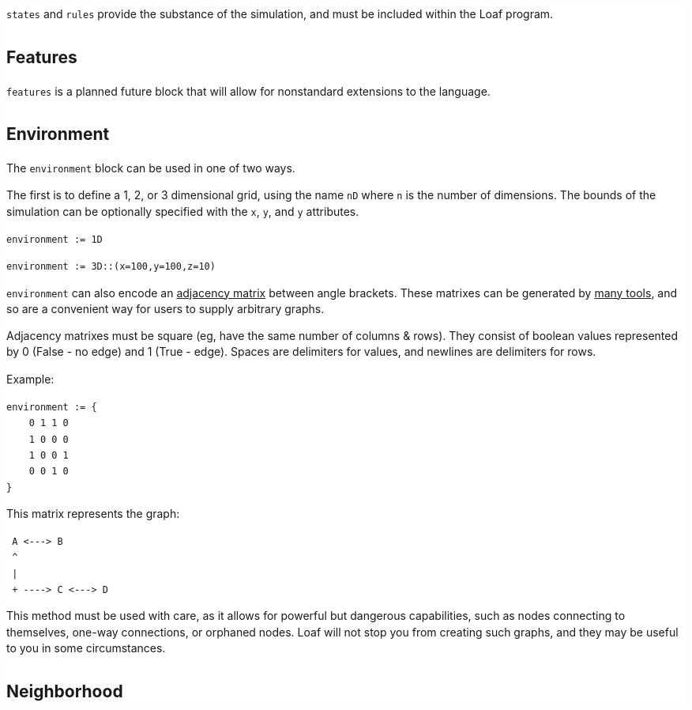 `states` and `rules` provide the substance of the simulation, and must be included within the Loaf program.

## Features

`features` is a planned future block that will allow for nonstandard extensions to the language.

## Environment

The `environment` block can be used in one of two ways.

The first is to define a 1, 2, or 3 dimensional grid, using the name `nD` where `n` is the number of dimensions.
The bounds of the simulation can be optionally specified with the `x`, `y`, and `y` attributes.

`environment := 1D`

`environment := 3D::(x=100,y=100,z=10)`

`environment` can also encode an [adjacency matrix](https://en.wikipedia.org/wiki/Adjacency_matrix) between angle
brackets. These matrixes can be generated by [many tools](https://graphonline.ru/en/), and so are a convenient way for
users to supply arbitrary graphs.

Adjacency matrixes must be square (eg, have the same number of columns & rows). They consist of boolean values
represented by 0 (False - no edge) and 1 (True - edge). Spaces are delimiters for values, and newlines are delimiters
for rows.

Example:
```
environment := {
    0 1 1 0
    1 0 0 0
    1 0 0 1
    0 0 1 0
}
```

This matrix represents the graph:
```
 A <---> B
 ^
 |
 + ----> C <---> D
```

This method must be used with care, as it allows for powerful but dangerous capabilities, such as nodes connecting to
themselves, one-way connections, or orphaned nodes. Loaf will not stop you from creating such graphs, and they may be
useful to you in some circumstances. 

## Neighborhood

